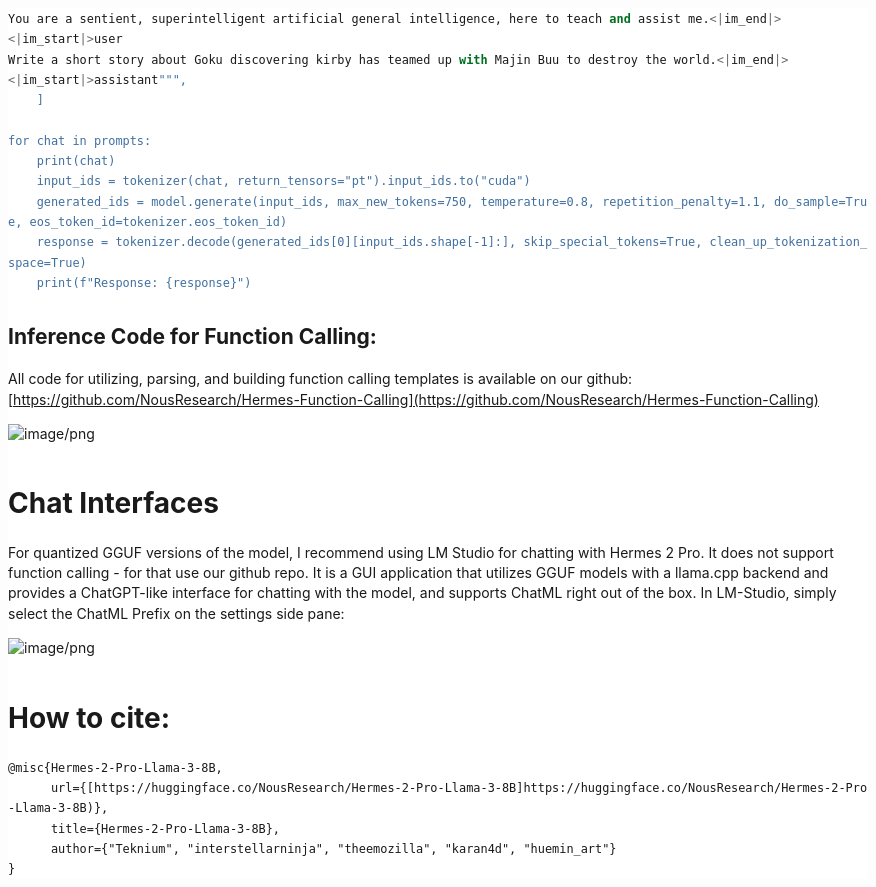 ```python
You are a sentient, superintelligent artificial general intelligence, here to teach and assist me.<|im_end|>
<|im_start|>user
Write a short story about Goku discovering kirby has teamed up with Majin Buu to destroy the world.<|im_end|>
<|im_start|>assistant""",
    ]

for chat in prompts:
    print(chat)
    input_ids = tokenizer(chat, return_tensors="pt").input_ids.to("cuda")
    generated_ids = model.generate(input_ids, max_new_tokens=750, temperature=0.8, repetition_penalty=1.1, do_sample=True, eos_token_id=tokenizer.eos_token_id)
    response = tokenizer.decode(generated_ids[0][input_ids.shape[-1]:], skip_special_tokens=True, clean_up_tokenization_space=True)
    print(f"Response: {response}")
```


## Inference Code for Function Calling:

All code for utilizing, parsing, and building function calling templates is available on our github:
[https://github.com/NousResearch/Hermes-Function-Calling](https://github.com/NousResearch/Hermes-Function-Calling)

![image/png](https://cdn-uploads.huggingface.co/production/uploads/6317aade83d8d2fd903192d9/oi4CiGh50xmoviUQnh8R3.png)

# Chat Interfaces

For quantized GGUF versions of the model, I recommend using LM Studio for chatting with Hermes 2 Pro. It does not support function calling - for that use our github repo. It is a GUI application that utilizes GGUF models with a llama.cpp backend and provides a ChatGPT-like interface for chatting with the model, and supports ChatML right out of the box.
In LM-Studio, simply select the ChatML Prefix on the settings side pane:

![image/png](https://cdn-uploads.huggingface.co/production/uploads/6317aade83d8d2fd903192d9/ls6WqV-GSxMw2RA3GuQiN.png)


# How to cite:

```bibtext
@misc{Hermes-2-Pro-Llama-3-8B, 
      url={[https://huggingface.co/NousResearch/Hermes-2-Pro-Llama-3-8B]https://huggingface.co/NousResearch/Hermes-2-Pro-Llama-3-8B)}, 
      title={Hermes-2-Pro-Llama-3-8B}, 
      author={"Teknium", "interstellarninja", "theemozilla", "karan4d", "huemin_art"}
}
```

